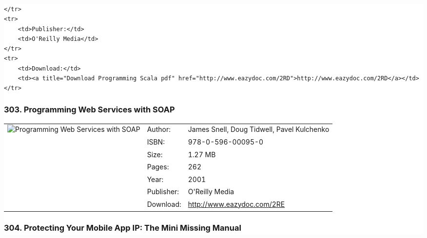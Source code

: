     </tr>
    <tr>
        <td>Publisher:</td>
        <td>O'Reilly Media</td>
    </tr>
    <tr>
        <td>Download:</td>
        <td><a title="Download Programming Scala pdf" href="http://www.eazydoc.com/2RD">http://www.eazydoc.com/2RD</a></td>
    </tr>
</table>

### 303. Programming Web  Services with SOAP

<table>
    <tr>
        <td rowspan="7">
            <img alt="Programming Web  Services with SOAP" src="http://it-ebooks.info/images/ebooks/3/programming_web__services_with_soap.jpg">
        </td>
        <td>Author:</td>
        <td>James Snell, Doug Tidwell, Pavel Kulchenko</td>
    </tr>
    <tr>
        <td>ISBN:</td>
        <td>978-0-596-00095-0</td>
    </tr>
    <tr>
        <td>Size:</td>
        <td>1.27 MB</td>
    </tr>
    <tr>
        <td>Pages:</td>
        <td>262</td>
    </tr>
    <tr>
        <td>Year:</td>
        <td>2001</td>
    </tr>
    <tr>
        <td>Publisher:</td>
        <td>O'Reilly Media</td>
    </tr>
    <tr>
        <td>Download:</td>
        <td><a title="Download Programming Web  Services with SOAP pdf" href="http://www.eazydoc.com/2RE">http://www.eazydoc.com/2RE</a></td>
    </tr>
</table>

### 304. Protecting Your Mobile App IP: The Mini Missing Manual
